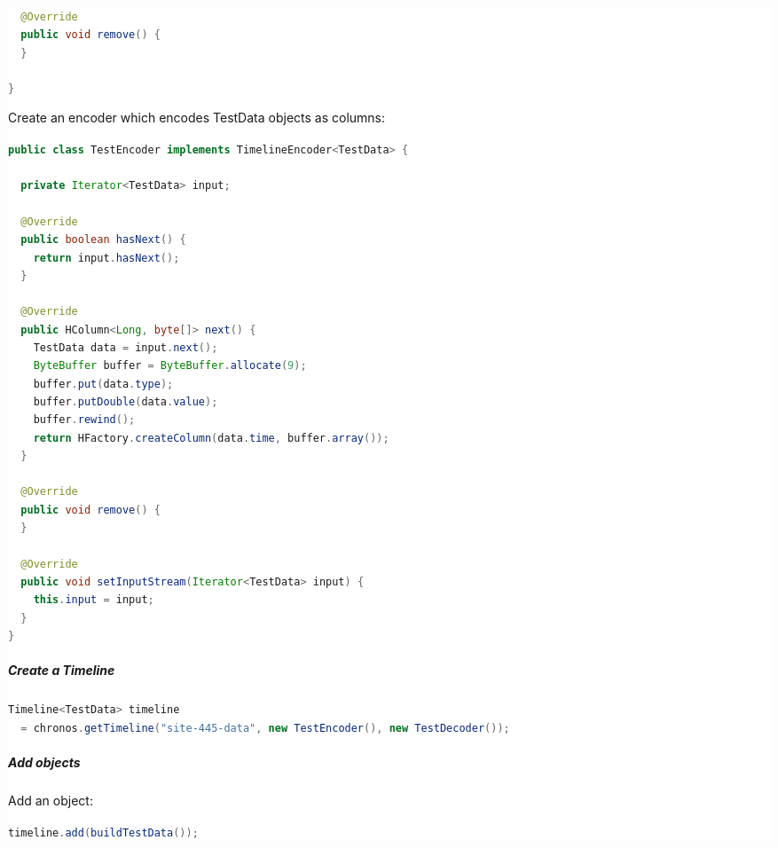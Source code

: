 ```java
  @Override
  public void remove() {
  }

}
```

Create an encoder which encodes TestData objects as columns:

```java
public class TestEncoder implements TimelineEncoder<TestData> {

  private Iterator<TestData> input;
  
  @Override
  public boolean hasNext() {
    return input.hasNext();
  }

  @Override
  public HColumn<Long, byte[]> next() {
    TestData data = input.next();
    ByteBuffer buffer = ByteBuffer.allocate(9);
    buffer.put(data.type);
    buffer.putDouble(data.value);
    buffer.rewind();
    return HFactory.createColumn(data.time, buffer.array());
  }

  @Override
  public void remove() {
  }

  @Override
  public void setInputStream(Iterator<TestData> input) {
    this.input = input;
  }
}
```

##### Create a Timeline

```java
Timeline<TestData> timeline
  = chronos.getTimeline("site-445-data", new TestEncoder(), new TestDecoder());
```

##### Add objects

Add an object:

```java
timeline.add(buildTestData());
```
